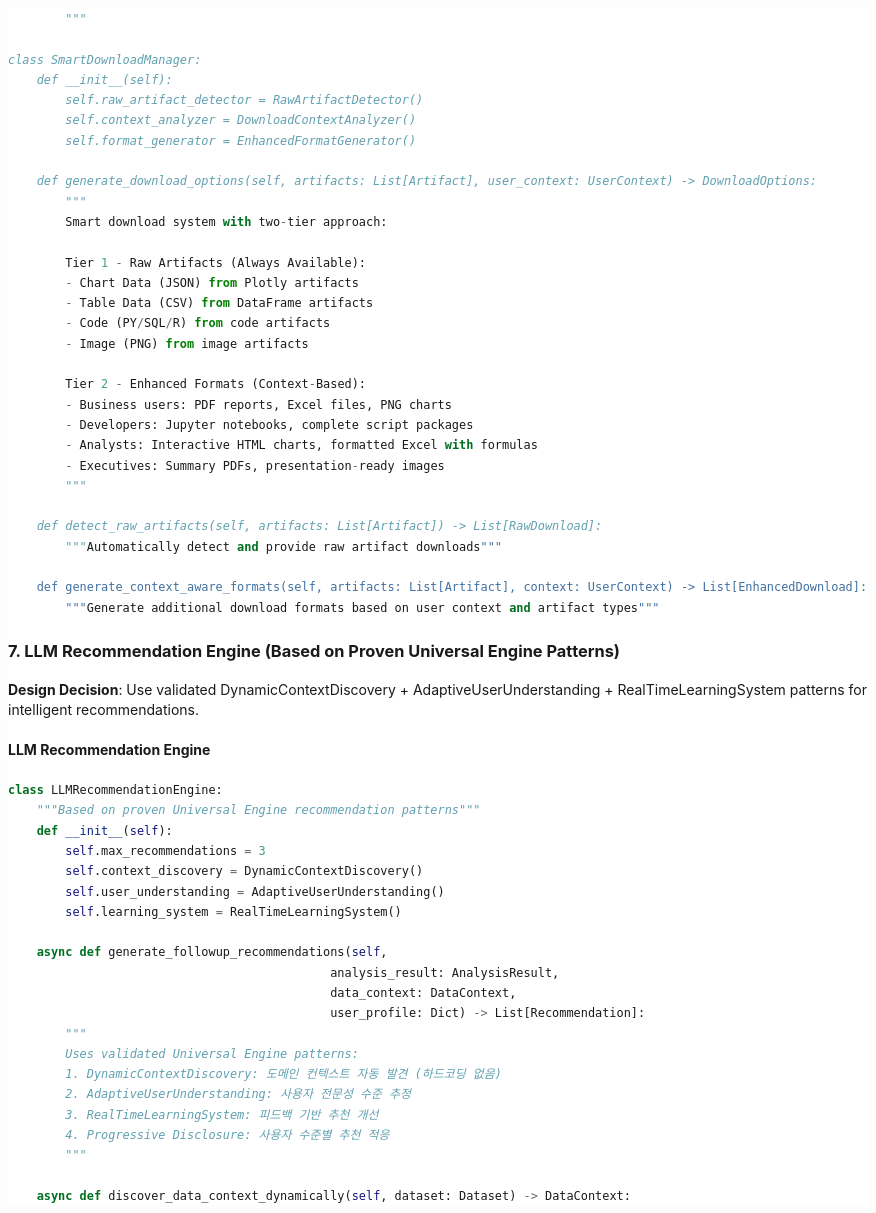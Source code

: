 ```python
        """

class SmartDownloadManager:
    def __init__(self):
        self.raw_artifact_detector = RawArtifactDetector()
        self.context_analyzer = DownloadContextAnalyzer()
        self.format_generator = EnhancedFormatGenerator()
    
    def generate_download_options(self, artifacts: List[Artifact], user_context: UserContext) -> DownloadOptions:
        """
        Smart download system with two-tier approach:
        
        Tier 1 - Raw Artifacts (Always Available):
        - Chart Data (JSON) from Plotly artifacts
        - Table Data (CSV) from DataFrame artifacts  
        - Code (PY/SQL/R) from code artifacts
        - Image (PNG) from image artifacts
        
        Tier 2 - Enhanced Formats (Context-Based):
        - Business users: PDF reports, Excel files, PNG charts
        - Developers: Jupyter notebooks, complete script packages
        - Analysts: Interactive HTML charts, formatted Excel with formulas
        - Executives: Summary PDFs, presentation-ready images
        """
        
    def detect_raw_artifacts(self, artifacts: List[Artifact]) -> List[RawDownload]:
        """Automatically detect and provide raw artifact downloads"""
        
    def generate_context_aware_formats(self, artifacts: List[Artifact], context: UserContext) -> List[EnhancedDownload]:
        """Generate additional download formats based on user context and artifact types"""
```

### 7. LLM Recommendation Engine (Based on Proven Universal Engine Patterns)

**Design Decision**: Use validated DynamicContextDiscovery + AdaptiveUserUnderstanding + RealTimeLearningSystem patterns for intelligent recommendations.

#### LLM Recommendation Engine
```python
class LLMRecommendationEngine:
    """Based on proven Universal Engine recommendation patterns"""
    def __init__(self):
        self.max_recommendations = 3
        self.context_discovery = DynamicContextDiscovery()
        self.user_understanding = AdaptiveUserUnderstanding()
        self.learning_system = RealTimeLearningSystem()
    
    async def generate_followup_recommendations(self, 
                                             analysis_result: AnalysisResult,
                                             data_context: DataContext,
                                             user_profile: Dict) -> List[Recommendation]:
        """
        Uses validated Universal Engine patterns:
        1. DynamicContextDiscovery: 도메인 컨텍스트 자동 발견 (하드코딩 없음)
        2. AdaptiveUserUnderstanding: 사용자 전문성 수준 추정
        3. RealTimeLearningSystem: 피드백 기반 추천 개선
        4. Progressive Disclosure: 사용자 수준별 추천 적응
        """
        
    async def discover_data_context_dynamically(self, dataset: Dataset) -> DataContext:
```